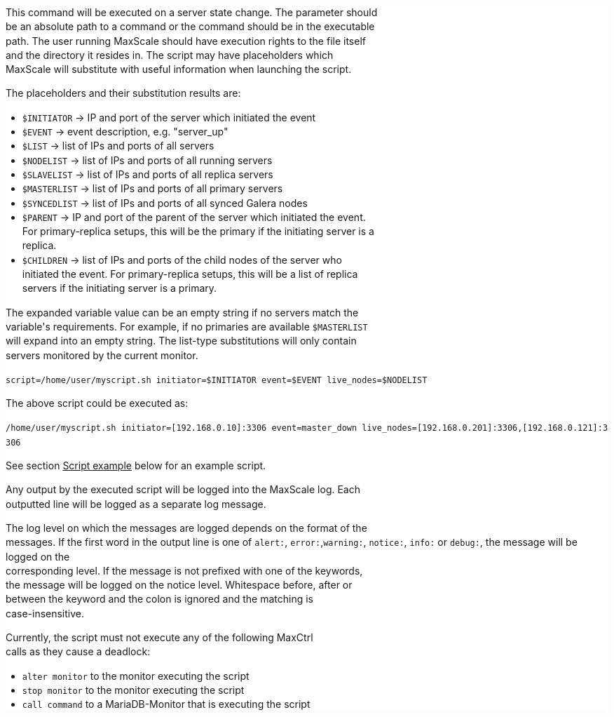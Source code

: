 This command will be executed on a server state change. The parameter should\
be an absolute path to a command or the command should be in the executable\
path. The user running MaxScale should have execution rights to the file itself\
and the directory it resides in. The script may have placeholders which\
MaxScale will substitute with useful information when launching the script.

The placeholders and their substitution results are:

* `$INITIATOR` -> IP and port of the server which initiated the event
* `$EVENT` -> event description, e.g. "server\_up"
* `$LIST` -> list of IPs and ports of all servers
* `$NODELIST` -> list of IPs and ports of all running servers
* `$SLAVELIST` -> list of IPs and ports of all replica servers
* `$MASTERLIST` -> list of IPs and ports of all primary servers
* `$SYNCEDLIST` -> list of IPs and ports of all synced Galera nodes
* `$PARENT` -> IP and port of the parent of the server which initiated the event.\
  For primary-replica setups, this will be the primary if the initiating server is a\
  replica.
* `$CHILDREN` -> list of IPs and ports of the child nodes of the server who\
  initiated the event. For primary-replica setups, this will be a list of replica\
  servers if the initiating server is a primary.

The expanded variable value can be an empty string if no servers match the\
variable's requirements. For example, if no primaries are available `$MASTERLIST`\
will expand into an empty string. The list-type substitutions will only contain\
servers monitored by the current monitor.

```
script=/home/user/myscript.sh initiator=$INITIATOR event=$EVENT live_nodes=$NODELIST
```

The above script could be executed as:

```
/home/user/myscript.sh initiator=[192.168.0.10]:3306 event=master_down live_nodes=[192.168.0.201]:3306,[192.168.0.121]:3306
```

See section [Script example](common-monitor-parameters.md#script-example) below for an example script.

Any output by the executed script will be logged into the MaxScale log. Each\
outputted line will be logged as a separate log message.

The log level on which the messages are logged depends on the format of the\
messages. If the first word in the output line is one of `alert:`, `error:`,`warning:`, `notice:`, `info:` or `debug:`, the message will be logged on the\
corresponding level. If the message is not prefixed with one of the keywords,\
the message will be logged on the notice level. Whitespace before, after or\
between the keyword and the colon is ignored and the matching is\
case-insensitive.

Currently, the script must not execute any of the following MaxCtrl\
calls as they cause a deadlock:

* `alter monitor` to the monitor executing the script
* `stop monitor` to the monitor executing the script
* `call command` to a MariaDB-Monitor that is executing the script
